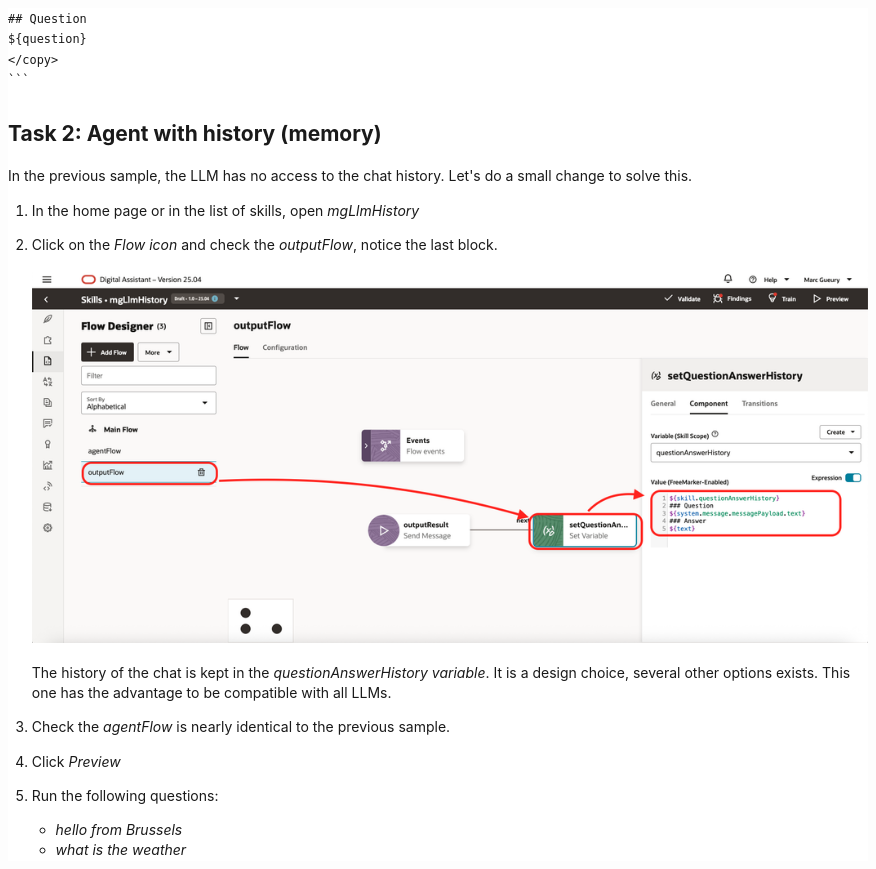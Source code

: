     ## Question
    ${question}
    </copy>
    ```

## Task 2: Agent with history (memory)

In the previous sample, the LLM has no access to the chat history. Let's do a small change to solve this.

1. In the home page or in the list of skills, open *mgLlmHistory*
2. Click on the *Flow icon* and check the *outputFlow*, notice the last block.

    ![History agent edit](images/mgllmhistory-edit.png)   

    The history of the chat is kept in the *questionAnswerHistory variable*. It is a design choice, several other options exists. This one has the advantage to be compatible with all LLMs.

3. Check the *agentFlow* is nearly identical to the previous sample.
4. Click *Preview*
5. Run the following questions:
    - *hello from Brussels*
    - *what is the weather*
